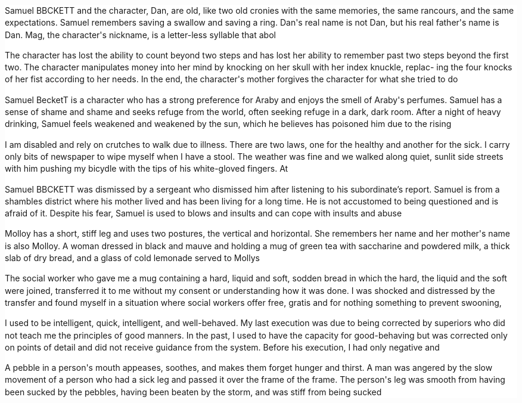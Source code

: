 Samuel BBCKETT and the character, Dan, are old, like two old cronies with the same memories, the same rancours, and the same expectations.
Samuel remembers saving a swallow and saving a ring.
Dan's real name is not Dan, but his real father's name is Dan.
Mag, the character's nickname, is a letter-less syllable that abol

The character has lost the ability to count beyond two steps and has lost her ability to remember past two steps beyond the first two.
The character manipulates money into her mind by knocking on her skull with her index knuckle, replac- ing the four knocks of her fist according to her needs.
In the end, the character's mother forgives the character for what she tried to do

Samuel BecketT is a character who has a strong preference for Araby and enjoys the smell of Araby's perfumes.
Samuel has a sense of shame and shame and seeks refuge from the world, often seeking refuge in a dark, dark room.
After a night of heavy drinking, Samuel feels weakened and weakened by the sun, which he believes has poisoned him due to the rising

I am disabled and rely on crutches to walk due to illness.
There are two laws, one for the healthy and another for the sick.
I carry only bits of newspaper to wipe myself when I have a stool.
The weather was fine and we walked along quiet, sunlit side streets with him pushing my bicydle with the tips of his white-gloved fingers.
At

Samuel BBCKETT was dismissed by a sergeant who dismissed him after listening to his subordinate’s report.
Samuel is from a shambles district where his mother lived and has been living for a long time.
He is not accustomed to being questioned and is afraid of it.
Despite his fear, Samuel is used to blows and insults and can cope with insults and abuse

Molloy has a short, stiff leg and uses two postures, the vertical and horizontal.
She remembers her name and her mother's name is also Molloy.
A woman dressed in black and mauve and holding a mug of green tea with saccharine and powdered milk, a thick slab of dry bread, and a glass of cold lemonade served to Mollys

The social worker who gave me a mug containing a hard, liquid and soft, sodden bread in which the hard, the liquid and the soft were joined, transferred it to me without my consent or understanding how it was done.
I was shocked and distressed by the transfer and found myself in a situation where social workers offer free, gratis and for nothing something to prevent swooning,

I used to be intelligent, quick, intelligent, and well-behaved.
My last execution was due to being corrected by superiors who did not teach me the principles of good manners.
In the past, I used to have the capacity for good-behaving but was corrected only on points of detail and did not receive guidance from the system.
Before his execution, I had only negative and

A pebble in a person's mouth appeases, soothes, and makes them forget hunger and thirst.
A man was angered by the slow movement of a person who had a sick leg and passed it over the frame of the frame.
The person's leg was smooth from having been sucked by the pebbles, having been beaten by the storm, and was stiff from being sucked
